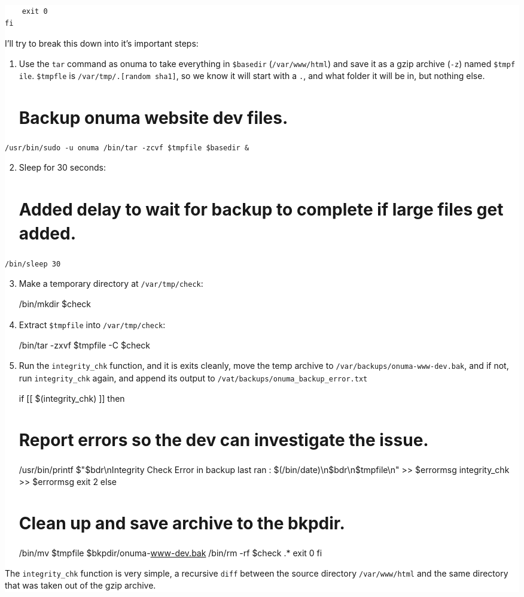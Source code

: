         exit 0
    fi
    

I’ll try to break this down into it’s important steps:

  1. Use the `tar` command as onuma to take everything in `$basedir` (`/var/www/html`) and save it as a gzip archive (`-z`) named `$tmpfile`. `$tmpfle` is `/var/tmp/.[random sha1]`, so we know it will start with a `.`, and what folder it will be in, but nothing else.
    
        # Backup onuma website dev files.
    /usr/bin/sudo -u onuma /bin/tar -zcvf $tmpfile $basedir &
    

  2. Sleep for 30 seconds:
    
        # Added delay to wait for backup to complete if large files get added.
    /bin/sleep 30
    

  3. Make a temporary directory at `/var/tmp/check`:
    
        /bin/mkdir $check
    

  4. Extract `$tmpfile` into `/var/tmp/check`:
    
        /bin/tar -zxvf $tmpfile -C $check
    

  5. Run the `integrity_chk` function, and it is exits cleanly, move the temp archive to `/var/backups/onuma-www-dev.bak`, and if not, run `integrity_chk` again, and append its output to `/vat/backups/onuma_backup_error.txt`
    
        if [[ $(integrity_chk) ]]
    then
        # Report errors so the dev can investigate the issue.
        /usr/bin/printf $"$bdr\nIntegrity Check Error in backup last ran :  $(/bin/date)\n$bdr\n$tmpfile\n" >> $errormsg
        integrity_chk >> $errormsg
        exit 2
    else
        # Clean up and save archive to the bkpdir.
        /bin/mv $tmpfile $bkpdir/onuma-www-dev.bak
        /bin/rm -rf $check .*
        exit 0
    fi
    

The `integrity_chk` function is very simple, a recursive `diff` between the
source directory `/var/www/html` and the same directory that was taken out of
the gzip archive.
